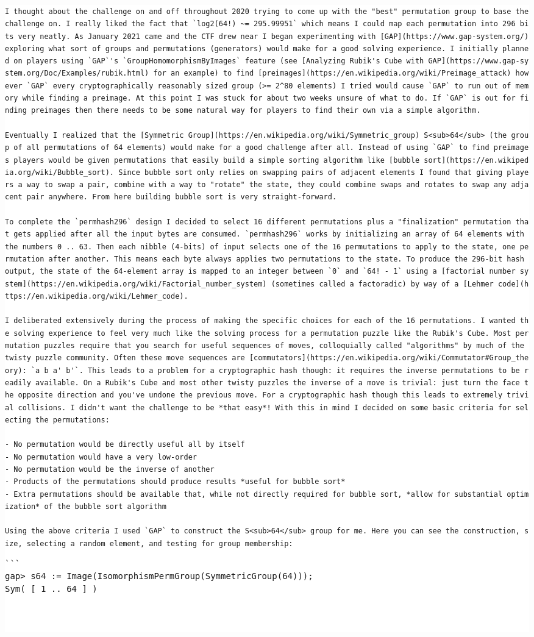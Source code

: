```
I thought about the challenge on and off throughout 2020 trying to come up with the "best" permutation group to base the challenge on. I really liked the fact that `log2(64!) ~= 295.99951` which means I could map each permutation into 296 bits very neatly. As January 2021 came and the CTF drew near I began experimenting with [GAP](https://www.gap-system.org/) exploring what sort of groups and permutations (generators) would make for a good solving experience. I initially planned on players using `GAP`'s `GroupHomomorphismByImages` feature (see [Analyzing Rubik's Cube with GAP](https://www.gap-system.org/Doc/Examples/rubik.html) for an example) to find [preimages](https://en.wikipedia.org/wiki/Preimage_attack) however `GAP` every cryptographically reasonably sized group (>= 2^80 elements) I tried would cause `GAP` to run out of memory while finding a preimage. At this point I was stuck for about two weeks unsure of what to do. If `GAP` is out for finding preimages then there needs to be some natural way for players to find their own via a simple algorithm.

Eventually I realized that the [Symmetric Group](https://en.wikipedia.org/wiki/Symmetric_group) S<sub>64</sub> (the group of all permutations of 64 elements) would make for a good challenge after all. Instead of using `GAP` to find preimages players would be given permutations that easily build a simple sorting algorithm like [bubble sort](https://en.wikipedia.org/wiki/Bubble_sort). Since bubble sort only relies on swapping pairs of adjacent elements I found that giving players a way to swap a pair, combine with a way to "rotate" the state, they could combine swaps and rotates to swap any adjacent pair anywhere. From here building bubble sort is very straight-forward.

To complete the `permhash296` design I decided to select 16 different permutations plus a "finalization" permutation that gets applied after all the input bytes are consumed. `permhash296` works by initializing an array of 64 elements with the numbers 0 .. 63. Then each nibble (4-bits) of input selects one of the 16 permutations to apply to the state, one permutation after another. This means each byte always applies two permutations to the state. To produce the 296-bit hash output, the state of the 64-element array is mapped to an integer between `0` and `64! - 1` using a [factorial number system](https://en.wikipedia.org/wiki/Factorial_number_system) (sometimes called a factoradic) by way of a [Lehmer code](https://en.wikipedia.org/wiki/Lehmer_code).

I deliberated extensively during the process of making the specific choices for each of the 16 permutations. I wanted the solving experience to feel very much like the solving process for a permutation puzzle like the Rubik's Cube. Most permutation puzzles require that you search for useful sequences of moves, colloquially called "algorithms" by much of the twisty puzzle community. Often these move sequences are [commutators](https://en.wikipedia.org/wiki/Commutator#Group_theory): `a b a' b'`. This leads to a problem for a cryptographic hash though: it requires the inverse permutations to be readily available. On a Rubik's Cube and most other twisty puzzles the inverse of a move is trivial: just turn the face the opposite direction and you've undone the previous move. For a cryptographic hash though this leads to extremely trivial collisions. I didn't want the challenge to be *that easy*! With this in mind I decided on some basic criteria for selecting the permutations:

- No permutation would be directly useful all by itself
- No permutation would have a very low-order
- No permutation would be the inverse of another
- Products of the permutations should produce results *useful for bubble sort*
- Extra permutations should be available that, while not directly required for bubble sort, *allow for substantial optimization* of the bubble sort algorithm

Using the above criteria I used `GAP` to construct the S<sub>64</sub> group for me. Here you can see the construction, size, selecting a random element, and testing for group membership:

```
<pre class="wp-block-code">```
gap> s64 := Image(IsomorphismPermGroup(SymmetricGroup(64)));
Sym( [ 1 .. 64 ] )

